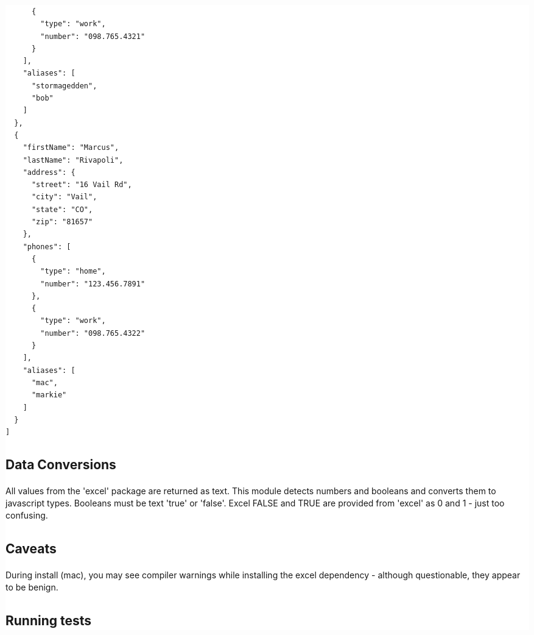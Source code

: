 ```
      {
        "type": "work",
        "number": "098.765.4321"
      }
    ],
    "aliases": [
      "stormagedden",
      "bob"
    ]
  },
  {
    "firstName": "Marcus",
    "lastName": "Rivapoli",
    "address": {
      "street": "16 Vail Rd",
      "city": "Vail",
      "state": "CO",
      "zip": "81657"
    },
    "phones": [
      {
        "type": "home",
        "number": "123.456.7891"
      },
      {
        "type": "work",
        "number": "098.765.4322"
      }
    ],
    "aliases": [
      "mac",
      "markie"
    ]
  }
]
```
## Data Conversions

All values from the 'excel' package are returned as text. This module detects numbers and booleans and converts them to javascript types. Booleans must be text 'true' or 'false'. Excel FALSE and TRUE are provided 
from 'excel' as 0 and 1 - just too confusing.

## Caveats

During install (mac), you may see compiler warnings while installing the
excel dependency - although questionable, they appear to be benign.

## Running tests

